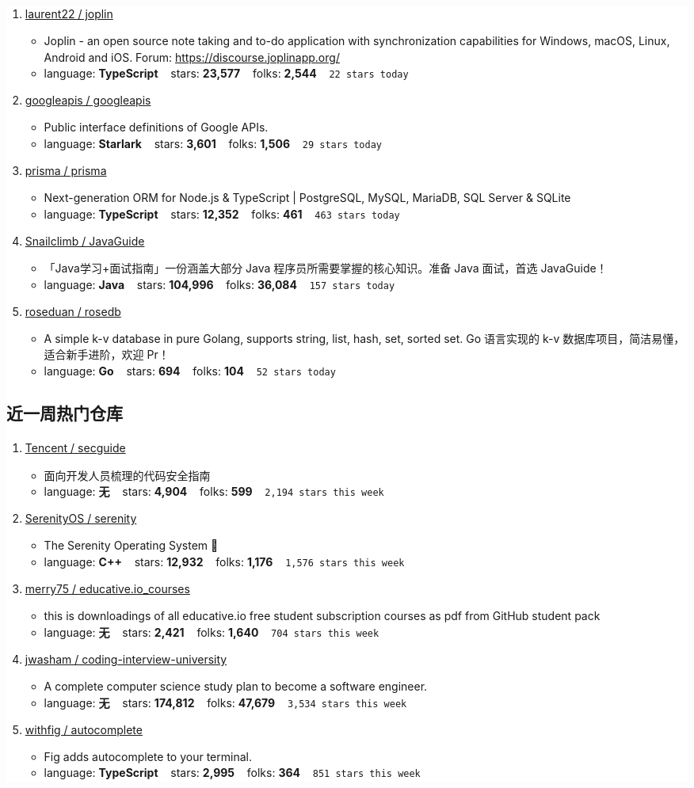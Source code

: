1. [laurent22 / joplin](https://github.com/laurent22/joplin)
    - Joplin - an open source note taking and to-do application with synchronization capabilities for Windows, macOS, Linux, Android and iOS. Forum: https://discourse.joplinapp.org/
    - language: **TypeScript** &nbsp;&nbsp; stars: **23,577** &nbsp;&nbsp; folks: **2,544**  &nbsp;&nbsp; `22 stars today`

1. [googleapis / googleapis](https://github.com/googleapis/googleapis)
    - Public interface definitions of Google APIs.
    - language: **Starlark** &nbsp;&nbsp; stars: **3,601** &nbsp;&nbsp; folks: **1,506**  &nbsp;&nbsp; `29 stars today`

1. [prisma / prisma](https://github.com/prisma/prisma)
    - Next-generation ORM for Node.js & TypeScript | PostgreSQL, MySQL, MariaDB, SQL Server & SQLite
    - language: **TypeScript** &nbsp;&nbsp; stars: **12,352** &nbsp;&nbsp; folks: **461**  &nbsp;&nbsp; `463 stars today`

1. [Snailclimb / JavaGuide](https://github.com/Snailclimb/JavaGuide)
    - 「Java学习+面试指南」一份涵盖大部分 Java 程序员所需要掌握的核心知识。准备 Java 面试，首选 JavaGuide！
    - language: **Java** &nbsp;&nbsp; stars: **104,996** &nbsp;&nbsp; folks: **36,084**  &nbsp;&nbsp; `157 stars today`

1. [roseduan / rosedb](https://github.com/roseduan/rosedb)
    - A simple k-v database in pure Golang, supports string, list, hash, set, sorted set. Go 语言实现的 k-v 数据库项目，简洁易懂，适合新手进阶，欢迎 Pr！
    - language: **Go** &nbsp;&nbsp; stars: **694** &nbsp;&nbsp; folks: **104**  &nbsp;&nbsp; `52 stars today`


## 近一周热门仓库

1. [Tencent / secguide](https://github.com/Tencent/secguide)
    - 面向开发人员梳理的代码安全指南
    - language: **无** &nbsp;&nbsp; stars: **4,904** &nbsp;&nbsp; folks: **599**  &nbsp;&nbsp; `2,194 stars this week`

1. [SerenityOS / serenity](https://github.com/SerenityOS/serenity)
    - The Serenity Operating System 🐞
    - language: **C++** &nbsp;&nbsp; stars: **12,932** &nbsp;&nbsp; folks: **1,176**  &nbsp;&nbsp; `1,576 stars this week`

1. [merry75 / educative.io_courses](https://github.com/merry75/educative.io_courses)
    - this is downloadings of all educative.io free student subscription courses as pdf from GitHub student pack
    - language: **无** &nbsp;&nbsp; stars: **2,421** &nbsp;&nbsp; folks: **1,640**  &nbsp;&nbsp; `704 stars this week`

1. [jwasham / coding-interview-university](https://github.com/jwasham/coding-interview-university)
    - A complete computer science study plan to become a software engineer.
    - language: **无** &nbsp;&nbsp; stars: **174,812** &nbsp;&nbsp; folks: **47,679**  &nbsp;&nbsp; `3,534 stars this week`

1. [withfig / autocomplete](https://github.com/withfig/autocomplete)
    - Fig adds autocomplete to your terminal.
    - language: **TypeScript** &nbsp;&nbsp; stars: **2,995** &nbsp;&nbsp; folks: **364**  &nbsp;&nbsp; `851 stars this week`
